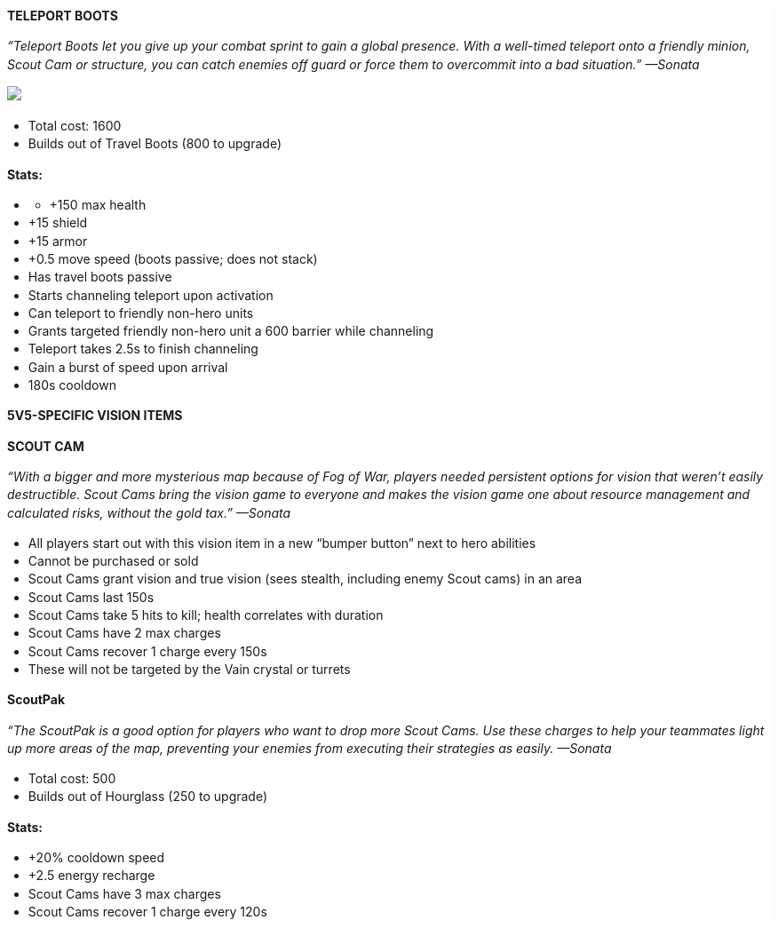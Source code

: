 **TELEPORT BOOTS**

_“Teleport Boots let you give up your combat sprint to gain a global presence. With a well-timed teleport onto a friendly minion, Scout Cam or structure, you can catch enemies off guard or force them to overcommit into a bad situation.” —Sonata_

![](https://jd3sljkvzi-flywheel.netdna-ssl.com/wp-content/uploads/2018/02/teleport_boots.jpg)

* Total cost: 1600
* Builds out of Travel Boots \(800 to upgrade\)

**Stats:**

* * +150 max health
* +15 shield
* +15 armor
* +0.5 move speed \(boots passive; does not stack\)
* Has travel boots passive
* Starts channeling teleport upon activation
* Can teleport to friendly non-hero units
* Grants targeted friendly non-hero unit a 600 barrier while channeling
* Teleport takes 2.5s to finish channeling
* Gain a burst of speed upon arrival
* 180s cooldown

**5V5-SPECIFIC VISION ITEMS**

**SCOUT CAM**

_“With a bigger and more mysterious map because of Fog of War, players needed persistent options for vision that weren’t easily destructible. Scout Cams bring the vision game to everyone and makes the vision game one about resource management and calculated risks, without the gold tax.” —Sonata_

* All players start out with this vision item in a new “bumper button” next to hero abilities
* Cannot be purchased or sold
* Scout Cams grant vision and true vision \(sees stealth, including enemy Scout cams\) in an area
* Scout Cams last 150s
* Scout Cams take 5 hits to kill; health correlates with duration
* Scout Cams have 2 max charges
* Scout Cams recover 1 charge every 150s
* These will not be targeted by the Vain crystal or turrets

**ScoutPak**

_“The ScoutPak is a good option for players who want to drop more Scout Cams. Use these charges to help your teammates light up more areas of the map, preventing your enemies from executing their strategies as easily. —Sonata_

* Total cost: 500
* Builds out of Hourglass \(250 to upgrade\)

**Stats:**

* +20% cooldown speed
* +2.5 energy recharge
* Scout Cams have 3 max charges
* Scout Cams recover 1 charge every 120s
